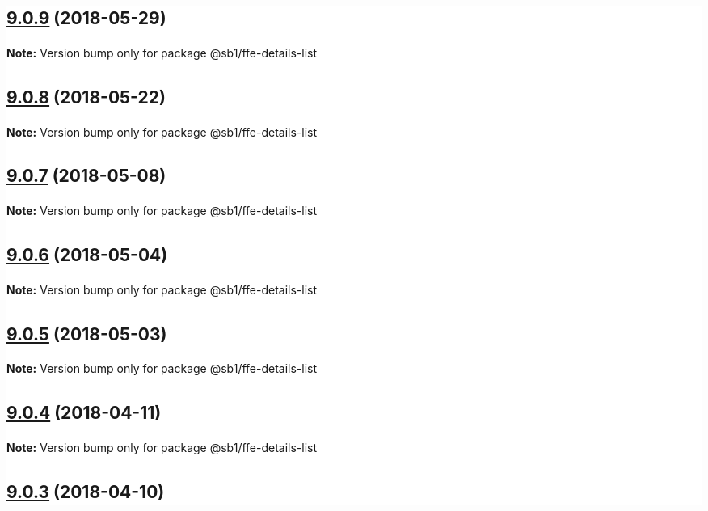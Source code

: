 <a name="9.0.9"></a>

## [9.0.9](https://github.com/SpareBank1/designsystem/compare/@sb1/ffe-details-list@9.0.8...@sb1/ffe-details-list@9.0.9) (2018-05-29)

**Note:** Version bump only for package @sb1/ffe-details-list

<a name="9.0.8"></a>

## [9.0.8](https://github.com/SpareBank1/designsystem/compare/@sb1/ffe-details-list@9.0.7...@sb1/ffe-details-list@9.0.8) (2018-05-22)

**Note:** Version bump only for package @sb1/ffe-details-list

<a name="9.0.7"></a>

## [9.0.7](https://github.com/SpareBank1/designsystem/compare/@sb1/ffe-details-list@9.0.6...@sb1/ffe-details-list@9.0.7) (2018-05-08)

**Note:** Version bump only for package @sb1/ffe-details-list

<a name="9.0.6"></a>

## [9.0.6](https://github.com/SpareBank1/designsystem/compare/@sb1/ffe-details-list@9.0.5...@sb1/ffe-details-list@9.0.6) (2018-05-04)

**Note:** Version bump only for package @sb1/ffe-details-list

<a name="9.0.5"></a>

## [9.0.5](https://github.com/SpareBank1/designsystem/compare/@sb1/ffe-details-list@9.0.4...@sb1/ffe-details-list@9.0.5) (2018-05-03)

**Note:** Version bump only for package @sb1/ffe-details-list

<a name="9.0.4"></a>

## [9.0.4](https://github.com/SpareBank1/designsystem/compare/@sb1/ffe-details-list@9.0.3...@sb1/ffe-details-list@9.0.4) (2018-04-11)

**Note:** Version bump only for package @sb1/ffe-details-list

<a name="9.0.3"></a>

## [9.0.3](https://github.com/SpareBank1/designsystem/compare/@sb1/ffe-details-list@9.0.2...@sb1/ffe-details-list@9.0.3) (2018-04-10)
